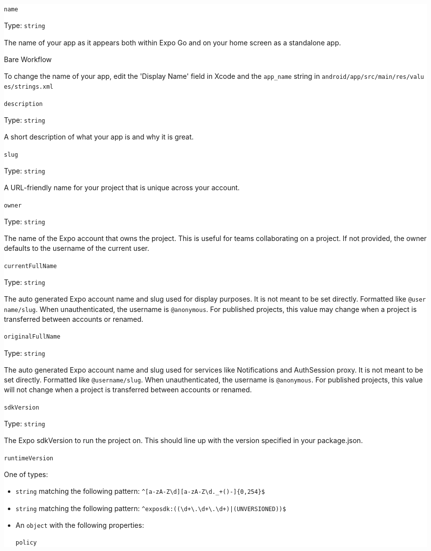 `name`

Type: `string`

The name of your app as it appears both within Expo Go and on your home screen as a standalone app.

Bare Workflow

To change the name of your app, edit the 'Display Name' field in Xcode and the `app_name` string in `android/app/src/main/res/values/strings.xml`

`description`

Type: `string`

A short description of what your app is and why it is great.

`slug`

Type: `string`

A URL-friendly name for your project that is unique across your account.

`owner`

Type: `string`

The name of the Expo account that owns the project. This is useful for teams collaborating on a project. If not provided, the owner defaults to the username of the current user.

`currentFullName`

Type: `string`

The auto generated Expo account name and slug used for display purposes. It is not meant to be set directly. Formatted like `@username/slug`. When unauthenticated, the username is `@anonymous`. For published projects, this value may change when a project is transferred between accounts or renamed.

`originalFullName`

Type: `string`

The auto generated Expo account name and slug used for services like Notifications and AuthSession proxy. It is not meant to be set directly. Formatted like `@username/slug`. When unauthenticated, the username is `@anonymous`. For published projects, this value will not change when a project is transferred between accounts or renamed.

`sdkVersion`

Type: `string`

The Expo sdkVersion to run the project on. This should line up with the version specified in your package.json.

`runtimeVersion`

One of types:

* `string` matching the following pattern: `^[a-zA-Z\d][a-zA-Z\d._+()-]{0,254}$`
* `string` matching the following pattern: `^exposdk:((\d+\.\d+\.\d+)|(UNVERSIONED))$`
* An `object` with the following properties:

  `policy`
